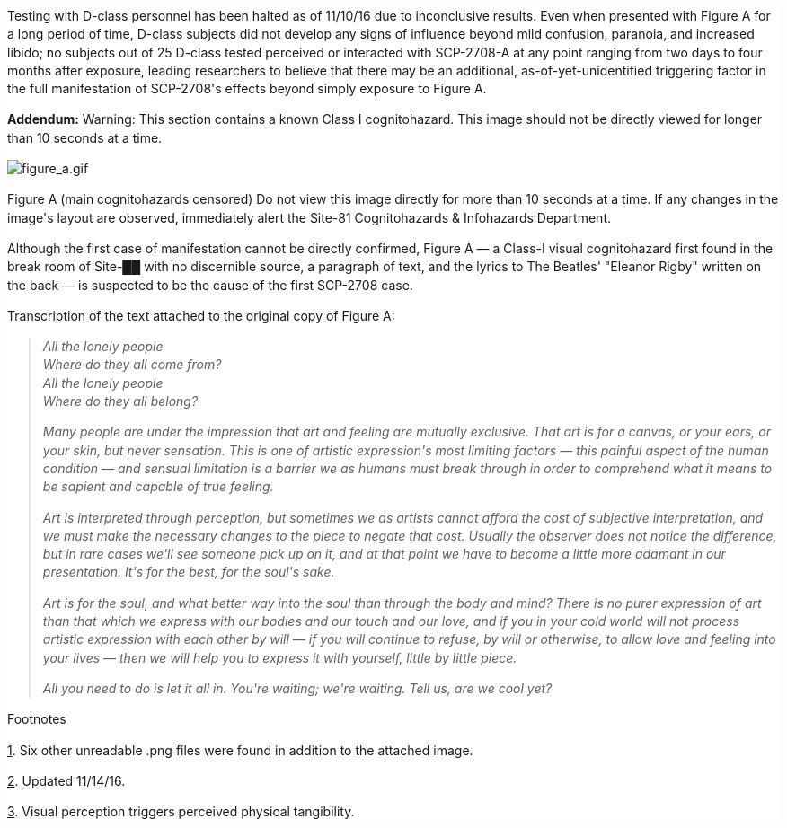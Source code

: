 Testing with D-class personnel has been halted as of 11/10/16 due to inconclusive results. Even when presented with Figure A for a long period of time, D-class subjects did not develop any signs of influence beyond mild confusion, paranoia, and increased libido; no subjects out of 25 D-class tested perceived or interacted with SCP-2708-A at any point ranging from two days to four months after exposure, leading researchers to believe that there may be an additional, as-of-yet-unidentified triggering factor in the full manifestation of SCP-2708's effects beyond simply exposure to Figure A.

**Addendum:** Warning: This section contains a known Class I cognitohazard. This image should not be directly viewed for longer than 10 seconds at a time.

![figure_a.gif](http://scp-wiki.wdfiles.com/local--files/scp-2708/figure_a.gif)

Figure A (main cognitohazards censored) Do not view this image directly for more than 10 seconds at a time. If any changes in the image's layout are observed, immediately alert the Site-81 Cognitohazards & Infohazards Department.

Although the first case of manifestation cannot be directly confirmed, Figure A — a Class-I visual cognitohazard first found in the break room of Site-██ with no discernible source, a paragraph of text, and the lyrics to The Beatles' "Eleanor Rigby" written on the back — is suspected to be the cause of the first SCP-2708 case.

Transcription of the text attached to the original copy of Figure A:

> _All the lonely people_  
> _Where do they all come from?_  
> _All the lonely people_  
> _Where do they all belong?_
> 
> _Many people are under the impression that art and feeling are mutually exclusive. That art is for a canvas, or your ears, or your skin, but never sensation. This is one of artistic expression's most limiting factors — this painful aspect of the human condition — and sensual limitation is a barrier we as humans must break through in order to comprehend what it means to be sapient and capable of true feeling._
> 
> _Art is interpreted through perception, but sometimes we as artists cannot afford the cost of subjective interpretation, and we must make the necessary changes to the piece to negate that cost. Usually the observer does not notice the difference, but in rare cases we'll see someone pick up on it, and at that point we have to become a little more adamant in our presentation. It's for the best, for the soul's sake._
> 
> _Art is for the soul, and what better way into the soul than through the body and mind? There is no purer expression of art than that which we express with our bodies and our touch and our love, and if you in your cold world will not process artistic expression with each other by will — if you will continue to refuse, by will or otherwise, to allow love and feeling into your lives — then we will help you to express it with yourself, little by little piece._
> 
> _All you need to do is let it all in. You're waiting; we're waiting. Tell us, are we cool yet?_

Footnotes

[1](javascript:;). Six other unreadable .png files were found in addition to the attached image.

[2](javascript:;). Updated 11/14/16.

[3](javascript:;). Visual perception triggers perceived physical tangibility.
